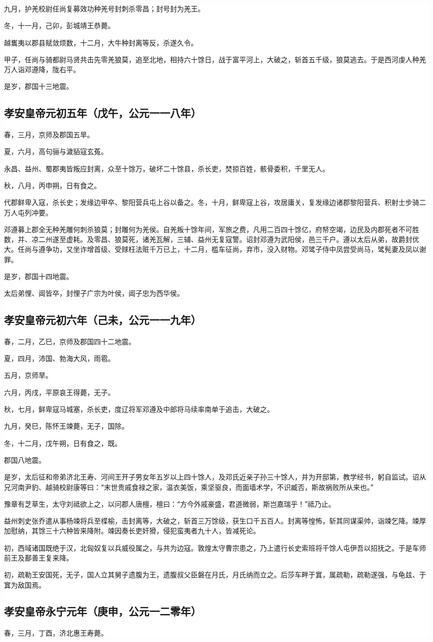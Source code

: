 九月，护羌校尉任尚复募效功种羌号封刺杀零昌；封号封为羌王。

冬，十一月，己卯，彭城靖王恭薨。

越巂夷以郡县赋敛烦数，十二月，大牛种封离等反，杀遂久令。

甲子，任尚与骑都尉马贤共击先零羌狼莫，追至北地，相持六十馀日，战于富平河上，大破之，斩首五千级，狼莫逃去。于是西河虔人种羌万人诣邓遵降，陇右平。

是岁，郡国十三地震。

## 孝安皇帝元初五年（戊午，公元一一八年）

春，三月，京师及郡国五旱。

夏，六月，高句骊与濊貊寇玄菟。

永昌、益州、蜀郡夷皆叛应封离，众至十馀万，破坏二十馀县，杀长吏，焚掠百姓，骸骨委积，千里无人。

秋，八月，丙申朔，日有食之。

代郡鲜卑入寇，杀长史；发缘边甲卒、黎阳营兵屯上谷以备之。冬，十月，鲜卑寇上谷，攻居庸关，复发缘边诸郡黎阳营兵、积射士步骑二万人屯列冲要。

邓遵募上郡全无种羌雕何刺杀狼莫；封雕何为羌侯。自羌叛十馀年间，军旅之费，凡用二百四十馀亿，府帑空竭，边民及内郡死者不可胜数，并、凉二州遂至虚耗。及零昌、狼莫死，诸羌瓦解，三辅、益州无复寇警。诏封邓遵为武阳侯，邑三千户。遵以太后从弟，故爵封优大。任尚与遵争功，又坐诈增首级、受赇枉法赃千万已上，十二月，槛车征尚，弃市，没入财物。邓骘子侍中凤尝受尚马，骘髡妻及凤以谢罪。

是岁，郡国十四地震。

太后弟悝、阊皆卒，封悝子广宗为叶侯，阊子忠为西华侯。

## 孝安皇帝元初六年（己未，公元一一九年）

春，二月，乙巳，京师及郡国四十二地震。

夏，四月，沛国、勃海大风，雨雹。

五月，京师旱。

六月，丙戌，平原哀王得薨，无子。

秋，七月，鲜卑寇马城塞，杀长吏，度辽将军邓遵及中郎将马续率南单于追击，大破之。

九月，癸巳，陈怀王竦薨，无子，国除。

冬，十二月，戊午朔，日有食之，既。

郡国八地震。

是岁，太后征和帝弟济北王寿、河间王开子男女年五岁以上四十馀人，及邓氏近亲子孙三十馀人，并为开邸第，教学经书，躬自监试。诏从兄河南尹豹、越骑校尉康等曰：“末世贵戚食禄之家，温衣美饭，乘坚驱良，而面墙术学，不识臧否，斯故祸败所从来也。”

豫章有芝草生，太守刘祗欲上之，以问郡人唐檀，檀曰：“方今外戚豪盛，君道微弱，斯岂嘉瑞乎！”祗乃止。

益州刺史张乔遣从事杨竦将兵至楪榆，击封离等，大破之，斩首三万馀级，获生口千五百人。封离等惶怖，斩其同谋渠帅，诣竦乞降。竦厚加慰纳，其馀三十六种皆来降附。竦因奏长吏奸猾，侵犯蛮夷者九十人，皆减死论。

初，西域诸国既绝于汉，北匈奴复以兵威役属之，与共为边寇。敦煌太守曹宗患之，乃上遣行长史索班将千馀人屯伊吾以招抚之。于是车师前王及鄯善王复来降。

初，疏勒王安国死，无子，国人立其舅子遗腹为王，遗腹叔父臣磐在月氏，月氏纳而立之。后莎车畔于窴，属疏勒，疏勒遂强，与龟兹、于窴为敌国焉。

## 孝安皇帝永宁元年（庚申，公元一二零年）

春，三月，丁酉，济北惠王寿薨。
